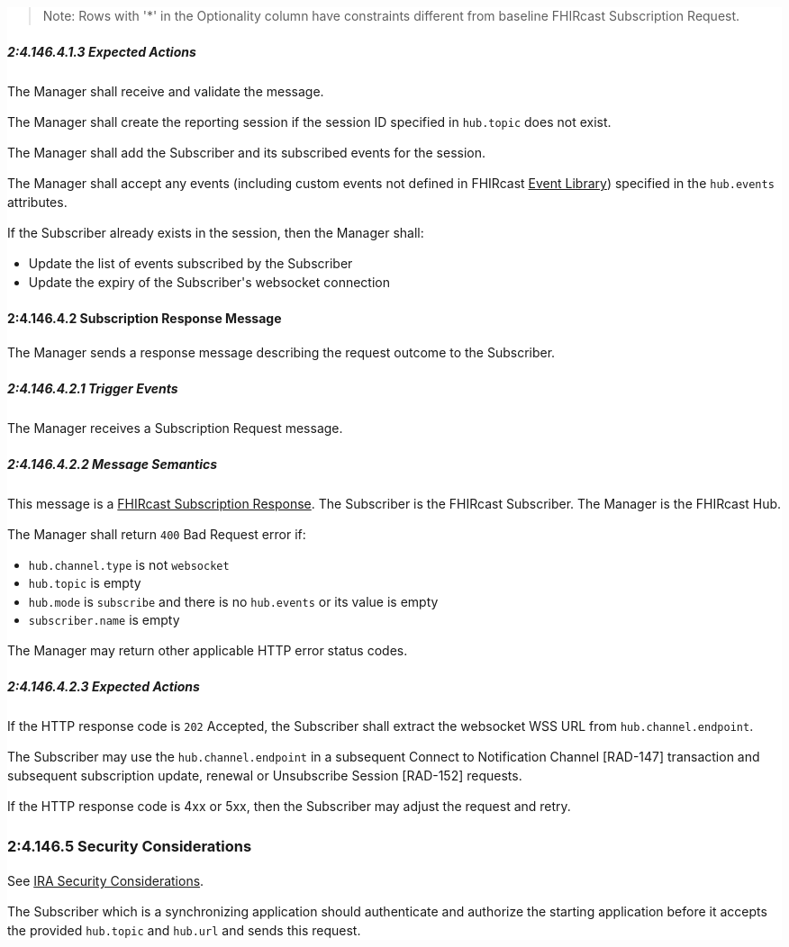 > Note: Rows with '*' in the Optionality column have constraints different from baseline FHIRcast Subscription Request.

##### 2:4.146.4.1.3 Expected Actions

The Manager shall receive and validate the message.

The Manager shall create the reporting session if the session ID specified in `hub.topic` does not exist.

The Manager shall add the Subscriber and its subscribed events for the session.

The Manager shall accept any events (including custom events not defined in FHIRcast [Event Library](https://build.fhir.org/ig/HL7/fhircast-docs/3_Events.html)) specified in the `hub.events` attributes.

If the Subscriber already exists in the session, then the Manager shall:
- Update the list of events subscribed by the Subscriber
- Update the expiry of the Subscriber's websocket connection

#### 2:4.146.4.2 Subscription Response Message

The Manager sends a response message describing the request outcome to the Subscriber.

##### 2:4.146.4.2.1 Trigger Events

The Manager receives a Subscription Request message.

##### 2:4.146.4.2.2 Message Semantics

This message is a [FHIRcast Subscription Response](https://build.fhir.org/ig/HL7/fhircast-docs/2-4-Subscribing.html#subscription-response). The Subscriber is the FHIRcast Subscriber. The Manager is the FHIRcast Hub.

The Manager shall return `400` Bad Request error if:
- `hub.channel.type` is not `websocket`
- `hub.topic` is empty
- `hub.mode` is `subscribe` and there is no `hub.events` or its value is empty
- `subscriber.name` is empty

The Manager may return other applicable HTTP error status codes.

##### 2:4.146.4.2.3 Expected Actions

If the HTTP response code is `202` Accepted, the Subscriber shall extract the websocket WSS URL from `hub.channel.endpoint`.

The Subscriber may use the `hub.channel.endpoint` in a subsequent Connect to Notification Channel [RAD-147] transaction and subsequent subscription update, renewal or Unsubscribe Session [RAD-152] requests.

If the HTTP response code is 4xx or 5xx, then the Subscriber may adjust the request and retry.

### 2:4.146.5 Security Considerations

See [IRA Security Considerations](volume-1.html#1535-ira-security-considerations).

The Subscriber which is a synchronizing application should authenticate and authorize the starting application before it accepts the provided `hub.topic` and `hub.url` and sends this request.
